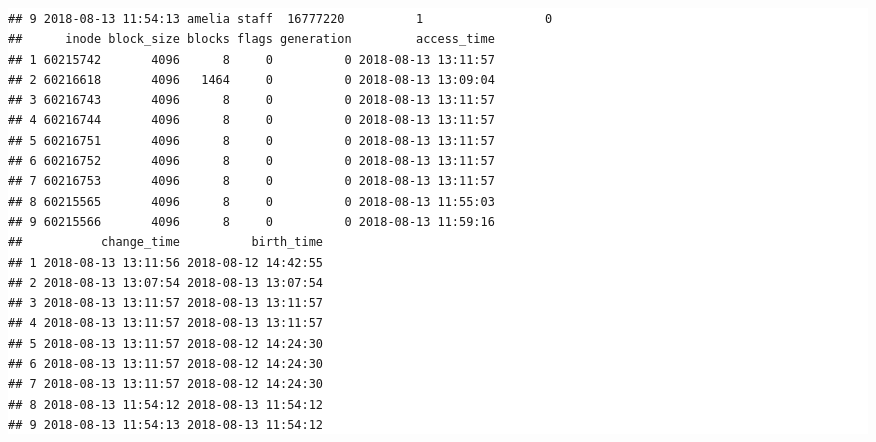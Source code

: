     ## 9 2018-08-13 11:54:13 amelia staff  16777220          1                 0
    ##      inode block_size blocks flags generation         access_time
    ## 1 60215742       4096      8     0          0 2018-08-13 13:11:57
    ## 2 60216618       4096   1464     0          0 2018-08-13 13:09:04
    ## 3 60216743       4096      8     0          0 2018-08-13 13:11:57
    ## 4 60216744       4096      8     0          0 2018-08-13 13:11:57
    ## 5 60216751       4096      8     0          0 2018-08-13 13:11:57
    ## 6 60216752       4096      8     0          0 2018-08-13 13:11:57
    ## 7 60216753       4096      8     0          0 2018-08-13 13:11:57
    ## 8 60215565       4096      8     0          0 2018-08-13 11:55:03
    ## 9 60215566       4096      8     0          0 2018-08-13 11:59:16
    ##           change_time          birth_time
    ## 1 2018-08-13 13:11:56 2018-08-12 14:42:55
    ## 2 2018-08-13 13:07:54 2018-08-13 13:07:54
    ## 3 2018-08-13 13:11:57 2018-08-13 13:11:57
    ## 4 2018-08-13 13:11:57 2018-08-13 13:11:57
    ## 5 2018-08-13 13:11:57 2018-08-12 14:24:30
    ## 6 2018-08-13 13:11:57 2018-08-12 14:24:30
    ## 7 2018-08-13 13:11:57 2018-08-12 14:24:30
    ## 8 2018-08-13 11:54:12 2018-08-13 11:54:12
    ## 9 2018-08-13 11:54:13 2018-08-13 11:54:12
